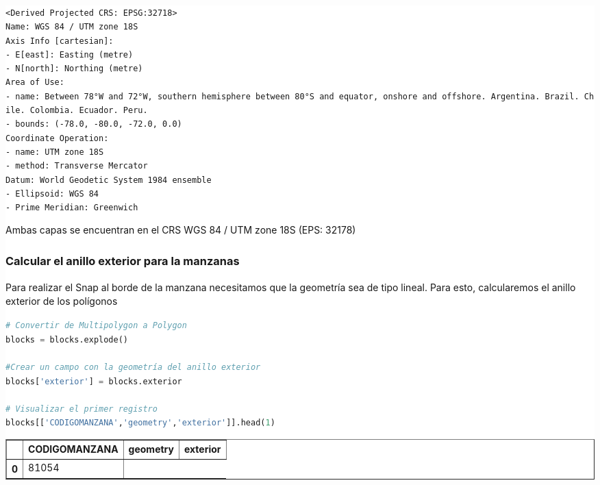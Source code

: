


    <Derived Projected CRS: EPSG:32718>
    Name: WGS 84 / UTM zone 18S
    Axis Info [cartesian]:
    - E[east]: Easting (metre)
    - N[north]: Northing (metre)
    Area of Use:
    - name: Between 78°W and 72°W, southern hemisphere between 80°S and equator, onshore and offshore. Argentina. Brazil. Chile. Colombia. Ecuador. Peru.
    - bounds: (-78.0, -80.0, -72.0, 0.0)
    Coordinate Operation:
    - name: UTM zone 18S
    - method: Transverse Mercator
    Datum: World Geodetic System 1984 ensemble
    - Ellipsoid: WGS 84
    - Prime Meridian: Greenwich



Ambas capas se encuentran en el CRS WGS 84 / UTM zone 18S (EPS: 32178)

### Calcular el anillo exterior para la manzanas

Para realizar el Snap al borde de la manzana necesitamos que la geometría sea de tipo lineal. Para esto, calcularemos el anillo exterior de los polígonos


```python
# Convertir de Multipolygon a Polygon
blocks = blocks.explode()

#Crear un campo con la geometría del anillo exterior
blocks['exterior'] = blocks.exterior

# Visualizar el primer registro
blocks[['CODIGOMANZANA','geometry','exterior']].head(1)
```




<div>
<style scoped>
    .dataframe tbody tr th:only-of-type {
        vertical-align: middle;
    }

    .dataframe tbody tr th {
        vertical-align: top;
    }

    .dataframe thead th {
        text-align: right;
    }
</style>
<table border="1" class="dataframe">
  <thead>
    <tr style="text-align: right;">
      <th></th>
      <th>CODIGOMANZANA</th>
      <th>geometry</th>
      <th>exterior</th>
    </tr>
  </thead>
  <tbody>
    <tr>
      <th>0</th>
      <td>81054</td>